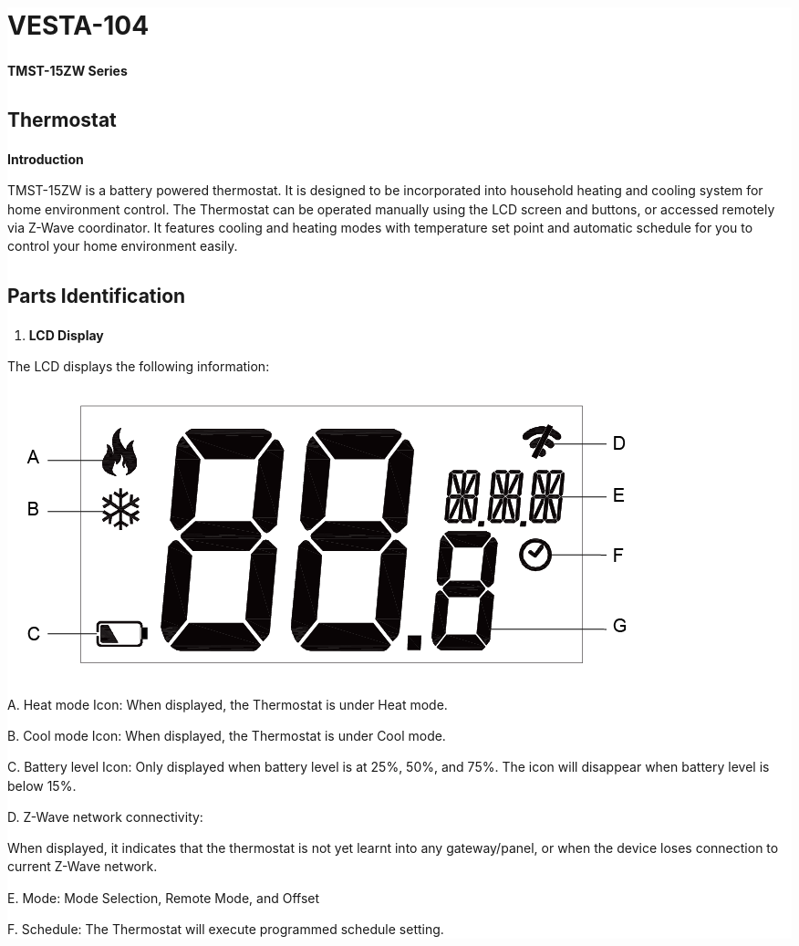 # VESTA-104

**TMST-15ZW Series**

## **Thermostat**

**Introduction**

TMST-15ZW is a battery powered thermostat. It is designed to be incorporated into household heating and cooling system for home environment control. The Thermostat can be operated manually using the LCD screen and buttons, or accessed remotely via Z-Wave coordinator. It features cooling and heating modes with temperature set point and automatic schedule for you to control your home environment easily.

## Parts Identification

1. **LCD Display**

The LCD displays the following information:

![](<.gitbook/assets/1 (32).png>)

A. Heat mode Icon: When displayed, the Thermostat is under Heat mode.

B. Cool mode Icon: When displayed, the Thermostat is under Cool mode.

C. Battery level Icon: Only displayed when battery level is at 25%, 50%, and 75%. The icon will disappear when battery level is below 15%.

D. Z-Wave network connectivity:

When displayed, it indicates that the thermostat is not yet learnt into any gateway/panel, or when the device loses connection to current Z-Wave network.

E. Mode: Mode Selection, Remote Mode, and Offset

F. Schedule: The Thermostat will execute programmed schedule setting.

